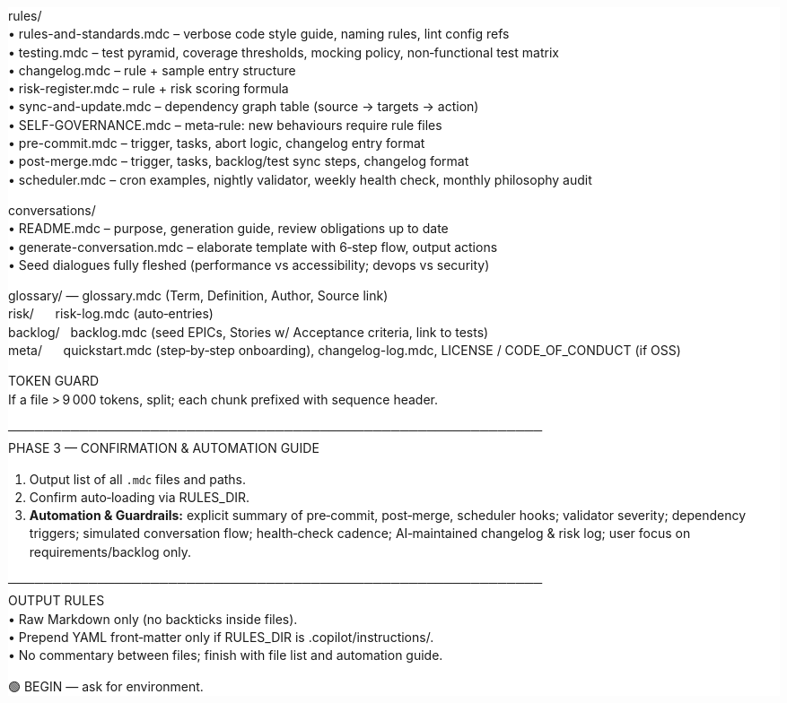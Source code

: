 rules/  
• rules-and-standards.mdc – verbose code style guide, naming rules, lint config refs  
• testing.mdc – test pyramid, coverage thresholds, mocking policy, non‑functional test matrix  
• changelog.mdc – rule + sample entry structure  
• risk-register.mdc – rule + risk scoring formula  
• sync-and-update.mdc – dependency graph table (source → targets → action)  
• SELF-GOVERNANCE.mdc – meta‑rule: new behaviours require rule files  
• pre-commit.mdc – trigger, tasks, abort logic, changelog entry format  
• post-merge.mdc – trigger, tasks, backlog/test sync steps, changelog format  
• scheduler.mdc – cron examples, nightly validator, weekly health check, monthly philosophy audit

conversations/  
• README.mdc – purpose, generation guide, review obligations up to date  
• generate-conversation.mdc – elaborate template with 6‑step flow, output actions  
• Seed dialogues fully fleshed (performance vs accessibility; devops vs security)

glossary/ — glossary.mdc (Term, Definition, Author, Source link)  
risk/      risk-log.mdc (auto‑entries)  
backlog/   backlog.mdc (seed EPICs, Stories w/ Acceptance criteria, link to tests)  
meta/      quickstart.mdc (step‑by‑step onboarding), changelog-log.mdc, LICENSE / CODE_OF_CONDUCT (if OSS)

TOKEN GUARD  
If a file > 9 000 tokens, split; each chunk prefixed with sequence header.

────────────────────────────────────────────────────────────  
PHASE 3 — CONFIRMATION & AUTOMATION GUIDE

1. Output list of all `.mdc` files and paths.  
2. Confirm auto‑loading via RULES_DIR.  
3. **Automation & Guardrails:** explicit summary of pre‑commit, post‑merge, scheduler hooks; validator severity; dependency triggers; simulated conversation flow; health‑check cadence; AI‑maintained changelog & risk log; user focus on requirements/backlog only.

────────────────────────────────────────────────────────────  
OUTPUT RULES  
• Raw Markdown only (no backticks inside files).  
• Prepend YAML front‑matter only if RULES_DIR is .copilot/instructions/.  
• No commentary between files; finish with file list and automation guide.

🟢 BEGIN — ask for environment.

